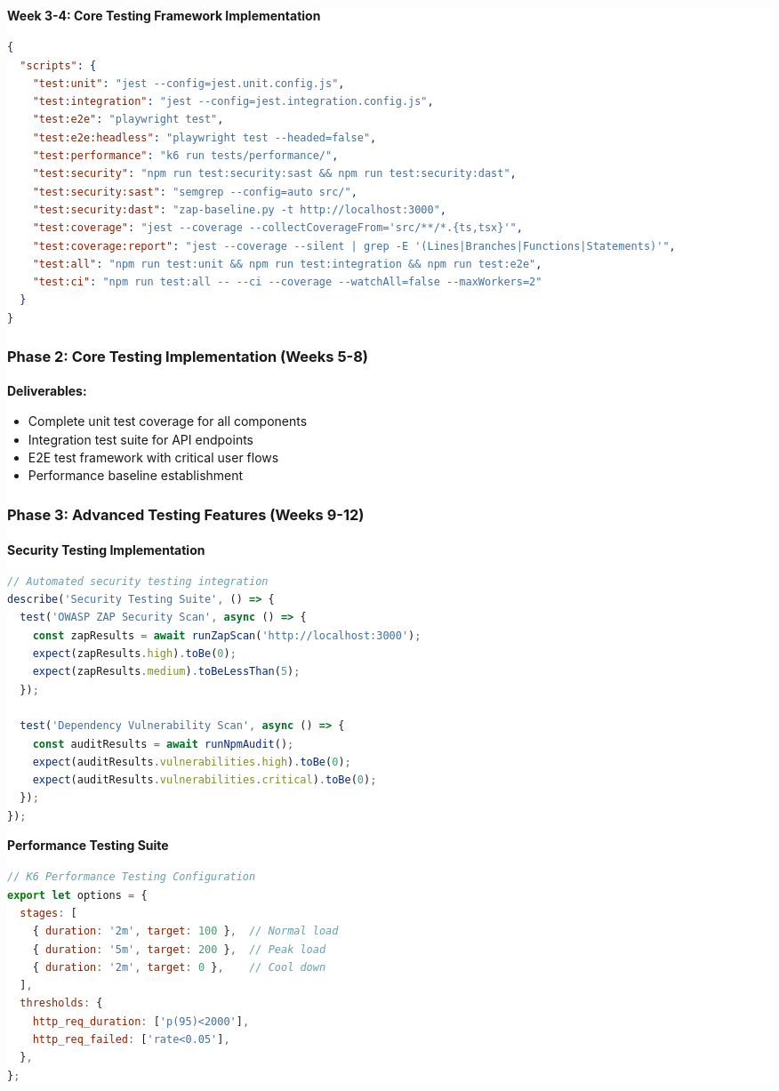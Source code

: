 **Week 3-4: Core Testing Framework Implementation**
```json
{
  "scripts": {
    "test:unit": "jest --config=jest.unit.config.js",
    "test:integration": "jest --config=jest.integration.config.js",
    "test:e2e": "playwright test",
    "test:e2e:headless": "playwright test --headed=false",
    "test:performance": "k6 run tests/performance/",
    "test:security": "npm run test:security:sast && npm run test:security:dast",
    "test:security:sast": "semgrep --config=auto src/",
    "test:security:dast": "zap-baseline.py -t http://localhost:3000",
    "test:coverage": "jest --coverage --collectCoverageFrom='src/**/*.{ts,tsx}'",
    "test:coverage:report": "jest --coverage --silent | grep -E '(Lines|Branches|Functions|Statements)'",
    "test:all": "npm run test:unit && npm run test:integration && npm run test:e2e",
    "test:ci": "npm run test:all -- --ci --coverage --watchAll=false --maxWorkers=2"
  }
}
```

### Phase 2: Core Testing Implementation (Weeks 5-8)

**Deliverables:**
- Complete unit test coverage for all components
- Integration test suite for API endpoints
- E2E test framework with critical user flows
- Performance baseline establishment

### Phase 3: Advanced Testing Features (Weeks 9-12)

**Security Testing Implementation**
```javascript
// Automated security testing integration
describe('Security Testing Suite', () => {
  test('OWASP ZAP Security Scan', async () => {
    const zapResults = await runZapScan('http://localhost:3000');
    expect(zapResults.high).toBe(0);
    expect(zapResults.medium).toBeLessThan(5);
  });

  test('Dependency Vulnerability Scan', async () => {
    const auditResults = await runNpmAudit();
    expect(auditResults.vulnerabilities.high).toBe(0);
    expect(auditResults.vulnerabilities.critical).toBe(0);
  });
});
```

**Performance Testing Suite**
```javascript
// K6 Performance Testing Configuration
export let options = {
  stages: [
    { duration: '2m', target: 100 },  // Normal load
    { duration: '5m', target: 200 },  // Peak load
    { duration: '2m', target: 0 },    // Cool down
  ],
  thresholds: {
    http_req_duration: ['p(95)<2000'],
    http_req_failed: ['rate<0.05'],
  },
};
```
